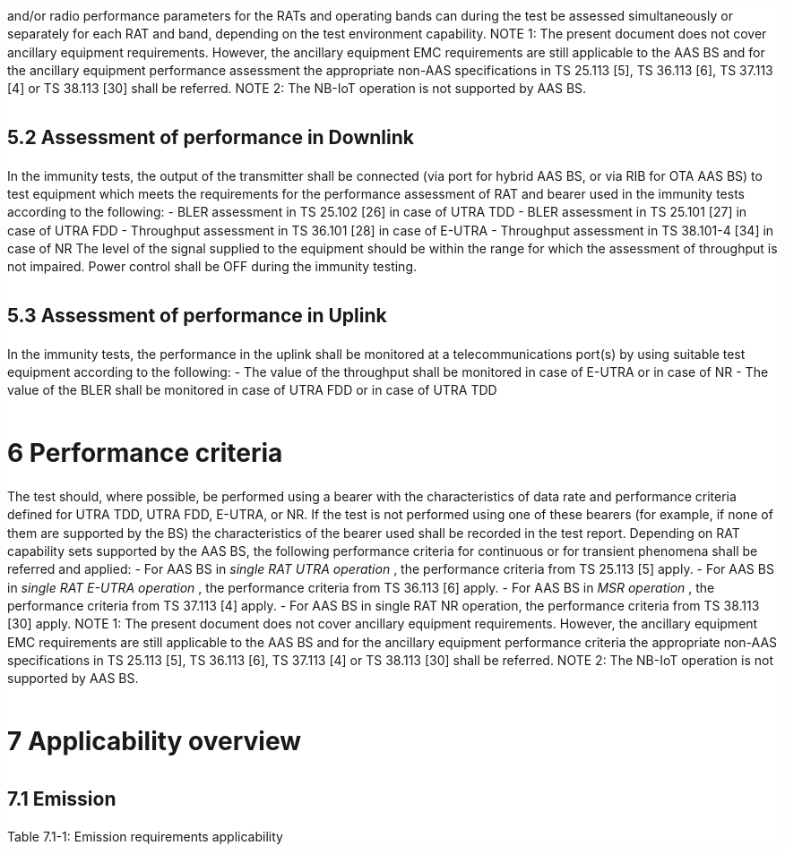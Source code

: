 and/or radio performance parameters for the RATs and operating bands can
during the test be assessed simultaneously or separately for each RAT and
band, depending on the test environment capability.
NOTE 1: The present document does not cover ancillary equipment requirements.
However, the ancillary equipment EMC requirements are still applicable to the
AAS BS and for the ancillary equipment performance assessment the appropriate
non-AAS specifications in TS 25.113 [5], TS 36.113 [6], TS 37.113 [4] or TS
38.113 [30] shall be referred.
NOTE 2: The NB-IoT operation is not supported by AAS BS.
## 5.2 Assessment of performance in Downlink
In the immunity tests, the output of the transmitter shall be connected (via
port for hybrid AAS BS, or via RIB for OTA AAS BS) to test equipment which
meets the requirements for the performance assessment of RAT and bearer used
in the immunity tests according to the following:
\- BLER assessment in TS 25.102 [26] in case of UTRA TDD
\- BLER assessment in TS 25.101 [27] in case of UTRA FDD
\- Throughput assessment in TS 36.101 [28] in case of E-UTRA
\- Throughput assessment in TS 38.101-4 [34] in case of NR
The level of the signal supplied to the equipment should be within the range
for which the assessment of throughput is not impaired. Power control shall be
OFF during the immunity testing.
## 5.3 Assessment of performance in Uplink
In the immunity tests, the performance in the uplink shall be monitored at a
telecommunications port(s) by using suitable test equipment according to the
following:
\- The value of the throughput shall be monitored in case of E-UTRA or in case
of NR
\- The value of the BLER shall be monitored in case of UTRA FDD or in case of
UTRA TDD
# 6 Performance criteria
The test should, where possible, be performed using a bearer with the
characteristics of data rate and performance criteria defined for UTRA TDD,
UTRA FDD, E-UTRA, or NR. If the test is not performed using one of these
bearers (for example, if none of them are supported by the BS) the
characteristics of the bearer used shall be recorded in the test report.
Depending on RAT capability sets supported by the AAS BS, the following
performance criteria for continuous or for transient phenomena shall be
referred and applied:
\- For AAS BS in _single RAT UTRA operation_ , the performance criteria from
TS 25.113 [5] apply.
\- For AAS BS in _single RAT E-UTRA operation_ , the performance criteria from
TS 36.113 [6] apply.
\- For AAS BS in _MSR operation_ , the performance criteria from TS 37.113 [4]
apply.
\- For AAS BS in single RAT NR operation, the performance criteria from TS
38.113 [30] apply.
NOTE 1: The present document does not cover ancillary equipment requirements.
However, the ancillary equipment EMC requirements are still applicable to the
AAS BS and for the ancillary equipment performance criteria the appropriate
non-AAS specifications in TS 25.113 [5], TS 36.113 [6], TS 37.113 [4] or TS
38.113 [30] shall be referred.
NOTE 2: The NB-IoT operation is not supported by AAS BS.
# 7 Applicability overview
## 7.1 Emission
Table 7.1-1: Emission requirements applicability